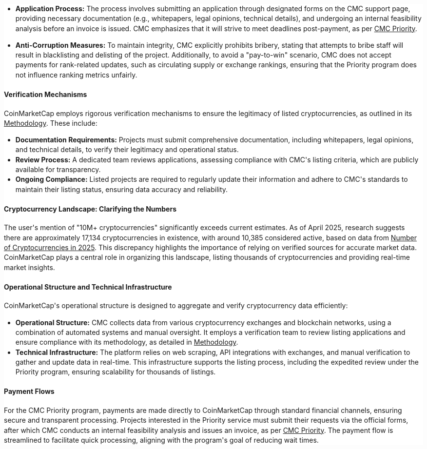- **Application Process:** The process involves submitting an application through designated forms on the CMC support page, providing necessary documentation (e.g., whitepapers, legal opinions, technical details), and undergoing an internal feasibility analysis before an invoice is issued. CMC emphasizes that it will strive to meet deadlines post-payment, as per [CMC Priority](https://support.coinmarketcap.com/hc/en-us/articles/16945563933723-CMC-Priority-CMCP).

- **Anti-Corruption Measures:** To maintain integrity, CMC explicitly prohibits bribery, stating that attempts to bribe staff will result in blacklisting and delisting of the project. Additionally, to avoid a "pay-to-win" scenario, CMC does not accept payments for rank-related updates, such as circulating supply or exchange rankings, ensuring that the Priority program does not influence ranking metrics unfairly.

#### Verification Mechanisms

CoinMarketCap employs rigorous verification mechanisms to ensure the legitimacy of listed cryptocurrencies, as outlined in its [Methodology](https://coinmarketcap.com/methodology/). These include:

- **Documentation Requirements:** Projects must submit comprehensive documentation, including whitepapers, legal opinions, and technical details, to verify their legitimacy and operational status.
- **Review Process:** A dedicated team reviews applications, assessing compliance with CMC's listing criteria, which are publicly available for transparency.
- **Ongoing Compliance:** Listed projects are required to regularly update their information and adhere to CMC's standards to maintain their listing status, ensuring data accuracy and reliability.

#### Cryptocurrency Landscape: Clarifying the Numbers

The user's mention of "10M+ cryptocurrencies" significantly exceeds current estimates. As of April 2025, research suggests there are approximately 17,134 cryptocurrencies in existence, with around 10,385 considered active, based on data from [Number of Cryptocurrencies in 2025](https://explodingtopics.com/blog/number-of-cryptocurrencies). This discrepancy highlights the importance of relying on verified sources for accurate market data. CoinMarketCap plays a central role in organizing this landscape, listing thousands of cryptocurrencies and providing real-time market insights.

#### Operational Structure and Technical Infrastructure

CoinMarketCap's operational structure is designed to aggregate and verify cryptocurrency data efficiently:

- **Operational Structure:** CMC collects data from various cryptocurrency exchanges and blockchain networks, using a combination of automated systems and manual oversight. It employs a verification team to review listing applications and ensure compliance with its methodology, as detailed in [Methodology](https://coinmarketcap.com/methodology/).
- **Technical Infrastructure:** The platform relies on web scraping, API integrations with exchanges, and manual verification to gather and update data in real-time. This infrastructure supports the listing process, including the expedited review under the Priority program, ensuring scalability for thousands of listings.

#### Payment Flows

For the CMC Priority program, payments are made directly to CoinMarketCap through standard financial channels, ensuring secure and transparent processing. Projects interested in the Priority service must submit their requests via the official forms, after which CMC conducts an internal feasibility analysis and issues an invoice, as per [CMC Priority](https://support.coinmarketcap.com/hc/en-us/articles/16945563933723-CMC-Priority-CMCP). The payment flow is streamlined to facilitate quick processing, aligning with the program's goal of reducing wait times.
